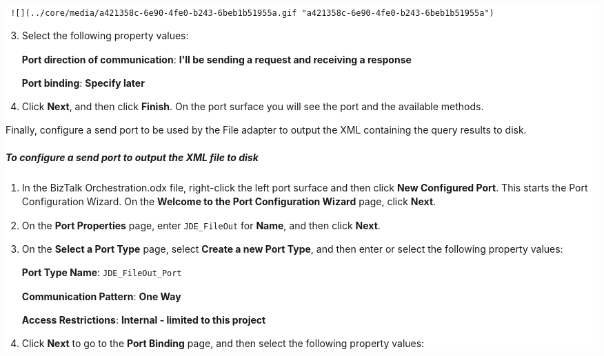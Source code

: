      ![](../core/media/a421358c-6e90-4fe0-b243-6beb1b51955a.gif "a421358c-6e90-4fe0-b243-6beb1b51955a")  
  
3.  Select the following property values:  
  
     **Port direction of communication**: **I'll be sending a request and receiving a response**  
  
     **Port binding**: **Specify later**  
  
4.  Click **Next**, and then click **Finish**. On the port surface you will see the port and the available methods.  
  
 Finally, configure a send port to be used by the File adapter to output the XML containing the query results to disk.  
  
##### To configure a send port to output the XML file to disk  
  
1.  In the BizTalk Orchestration.odx file, right-click the left port surface and then click **New Configured Port**. This starts the Port Configuration Wizard. On the **Welcome to the Port Configuration Wizard** page, click **Next**.  
  
2.  On the **Port Properties** page, enter `JDE_FileOut` for **Name**, and then click **Next**.  
  
3.  On the **Select a Port Type** page, select **Create a new Port Type**, and then enter or select the following property values:  
  
     **Port Type Name**: `JDE_FileOut_Port`  
  
     **Communication Pattern**: **One Way**  
  
     **Access Restrictions**: **Internal - limited to this project**  
  
4.  Click **Next** to go to the **Port Binding** page, and then select the following property values:  
  